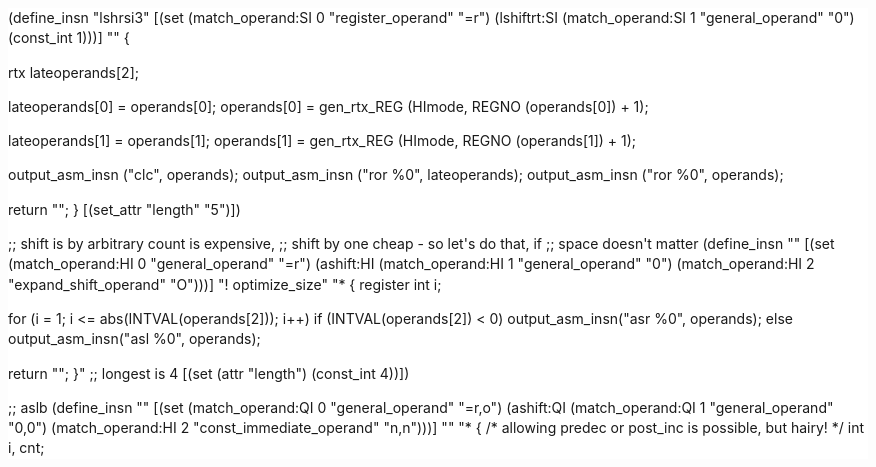 (define_insn "lshrsi3"
  [(set (match_operand:SI 0 "register_operand" "=r")
        (lshiftrt:SI (match_operand:SI 1 "general_operand" "0")
                   (const_int 1)))]
  ""
{

  rtx lateoperands[2];

  lateoperands[0] = operands[0];
  operands[0] = gen_rtx_REG (HImode, REGNO (operands[0]) + 1);

  lateoperands[1] = operands[1];
  operands[1] = gen_rtx_REG (HImode, REGNO (operands[1]) + 1);

  output_asm_insn (\"clc\", operands);
  output_asm_insn (\"ror %0\", lateoperands);
  output_asm_insn (\"ror %0\", operands);

  return \"\";
}
  [(set_attr "length" "5")])

;; shift is by arbitrary count is expensive, 
;; shift by one cheap - so let's do that, if
;; space doesn't matter
(define_insn "" 
  [(set (match_operand:HI 0 "general_operand" "=r")
        (ashift:HI (match_operand:HI 1 "general_operand" "0")
                   (match_operand:HI 2 "expand_shift_operand" "O")))]
  "! optimize_size"
  "*
{
  register int i;

  for (i = 1; i <= abs(INTVAL(operands[2])); i++)
    if (INTVAL(operands[2]) < 0)
      output_asm_insn(\"asr %0\", operands);
    else
      output_asm_insn(\"asl %0\", operands);
      
  return \"\";
}"
;; longest is 4
  [(set (attr "length") (const_int 4))])

;; aslb
(define_insn "" 
  [(set (match_operand:QI 0 "general_operand" "=r,o")
        (ashift:QI (match_operand:QI 1 "general_operand" "0,0")
                   (match_operand:HI 2 "const_immediate_operand" "n,n")))]
  ""
  "*
{ /* allowing predec or post_inc is possible, but hairy! */
  int i, cnt;
